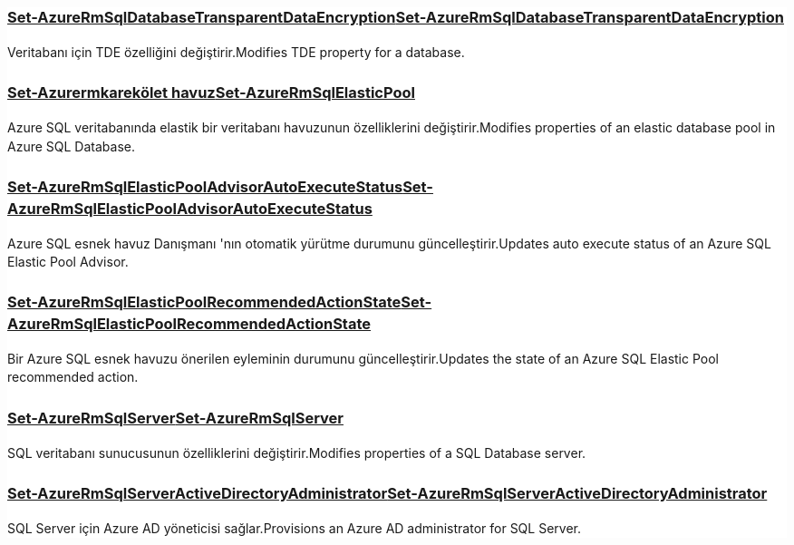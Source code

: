 ### [<span data-ttu-id="e2005-329">Set-AzureRmSqlDatabaseTransparentDataEncryption</span><span class="sxs-lookup"><span data-stu-id="e2005-329">Set-AzureRmSqlDatabaseTransparentDataEncryption</span></span>](Set-AzureRmSqlDatabaseTransparentDataEncryption.md)
<span data-ttu-id="e2005-330">Veritabanı için TDE özelliğini değiştirir.</span><span class="sxs-lookup"><span data-stu-id="e2005-330">Modifies TDE property for a database.</span></span>

### [<span data-ttu-id="e2005-331">Set-Azurermkarekölet havuz</span><span class="sxs-lookup"><span data-stu-id="e2005-331">Set-AzureRmSqlElasticPool</span></span>](Set-AzureRmSqlElasticPool.md)
<span data-ttu-id="e2005-332">Azure SQL veritabanında elastik bir veritabanı havuzunun özelliklerini değiştirir.</span><span class="sxs-lookup"><span data-stu-id="e2005-332">Modifies properties of an elastic database pool in Azure SQL Database.</span></span>

### [<span data-ttu-id="e2005-333">Set-AzureRmSqlElasticPoolAdvisorAutoExecuteStatus</span><span class="sxs-lookup"><span data-stu-id="e2005-333">Set-AzureRmSqlElasticPoolAdvisorAutoExecuteStatus</span></span>](Set-AzureRmSqlElasticPoolAdvisorAutoExecuteStatus.md)
<span data-ttu-id="e2005-334">Azure SQL esnek havuz Danışmanı 'nın otomatik yürütme durumunu güncelleştirir.</span><span class="sxs-lookup"><span data-stu-id="e2005-334">Updates auto execute status of an Azure SQL Elastic Pool Advisor.</span></span>

### [<span data-ttu-id="e2005-335">Set-AzureRmSqlElasticPoolRecommendedActionState</span><span class="sxs-lookup"><span data-stu-id="e2005-335">Set-AzureRmSqlElasticPoolRecommendedActionState</span></span>](Set-AzureRmSqlElasticPoolRecommendedActionState.md)
<span data-ttu-id="e2005-336">Bir Azure SQL esnek havuzu önerilen eyleminin durumunu güncelleştirir.</span><span class="sxs-lookup"><span data-stu-id="e2005-336">Updates the state of an Azure SQL Elastic Pool recommended action.</span></span>

### [<span data-ttu-id="e2005-337">Set-AzureRmSqlServer</span><span class="sxs-lookup"><span data-stu-id="e2005-337">Set-AzureRmSqlServer</span></span>](Set-AzureRmSqlServer.md)
<span data-ttu-id="e2005-338">SQL veritabanı sunucusunun özelliklerini değiştirir.</span><span class="sxs-lookup"><span data-stu-id="e2005-338">Modifies properties of a SQL Database server.</span></span>

### [<span data-ttu-id="e2005-339">Set-AzureRmSqlServerActiveDirectoryAdministrator</span><span class="sxs-lookup"><span data-stu-id="e2005-339">Set-AzureRmSqlServerActiveDirectoryAdministrator</span></span>](Set-AzureRmSqlServerActiveDirectoryAdministrator.md)
<span data-ttu-id="e2005-340">SQL Server için Azure AD yöneticisi sağlar.</span><span class="sxs-lookup"><span data-stu-id="e2005-340">Provisions an Azure AD administrator for SQL Server.</span></span>
